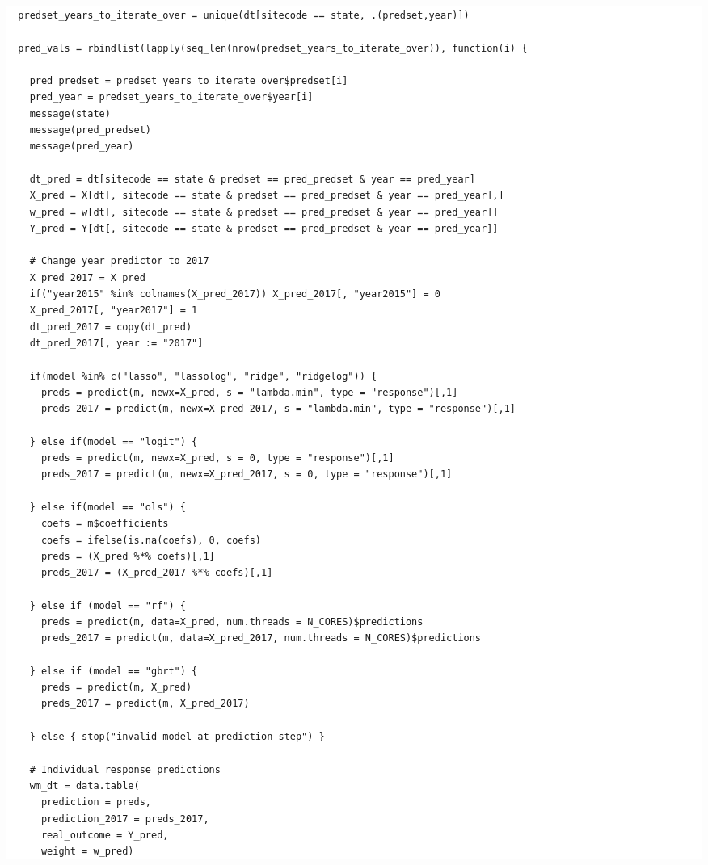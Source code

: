       predset_years_to_iterate_over = unique(dt[sitecode == state, .(predset,year)])

      pred_vals = rbindlist(lapply(seq_len(nrow(predset_years_to_iterate_over)), function(i) {

        pred_predset = predset_years_to_iterate_over$predset[i]
        pred_year = predset_years_to_iterate_over$year[i]
        message(state)
        message(pred_predset)
        message(pred_year)

        dt_pred = dt[sitecode == state & predset == pred_predset & year == pred_year]
        X_pred = X[dt[, sitecode == state & predset == pred_predset & year == pred_year],]
        w_pred = w[dt[, sitecode == state & predset == pred_predset & year == pred_year]]
        Y_pred = Y[dt[, sitecode == state & predset == pred_predset & year == pred_year]]

        # Change year predictor to 2017
        X_pred_2017 = X_pred
        if("year2015" %in% colnames(X_pred_2017)) X_pred_2017[, "year2015"] = 0
        X_pred_2017[, "year2017"] = 1
        dt_pred_2017 = copy(dt_pred)
        dt_pred_2017[, year := "2017"]

        if(model %in% c("lasso", "lassolog", "ridge", "ridgelog")) {
          preds = predict(m, newx=X_pred, s = "lambda.min", type = "response")[,1]
          preds_2017 = predict(m, newx=X_pred_2017, s = "lambda.min", type = "response")[,1]

        } else if(model == "logit") {
          preds = predict(m, newx=X_pred, s = 0, type = "response")[,1]
          preds_2017 = predict(m, newx=X_pred_2017, s = 0, type = "response")[,1]
        
        } else if(model == "ols") {
          coefs = m$coefficients
          coefs = ifelse(is.na(coefs), 0, coefs)
          preds = (X_pred %*% coefs)[,1]
          preds_2017 = (X_pred_2017 %*% coefs)[,1]

        } else if (model == "rf") {
          preds = predict(m, data=X_pred, num.threads = N_CORES)$predictions
          preds_2017 = predict(m, data=X_pred_2017, num.threads = N_CORES)$predictions

        } else if (model == "gbrt") {
          preds = predict(m, X_pred)
          preds_2017 = predict(m, X_pred_2017)

        } else { stop("invalid model at prediction step") }

        # Individual response predictions
        wm_dt = data.table(
          prediction = preds,
          prediction_2017 = preds_2017,
          real_outcome = Y_pred,
          weight = w_pred)
